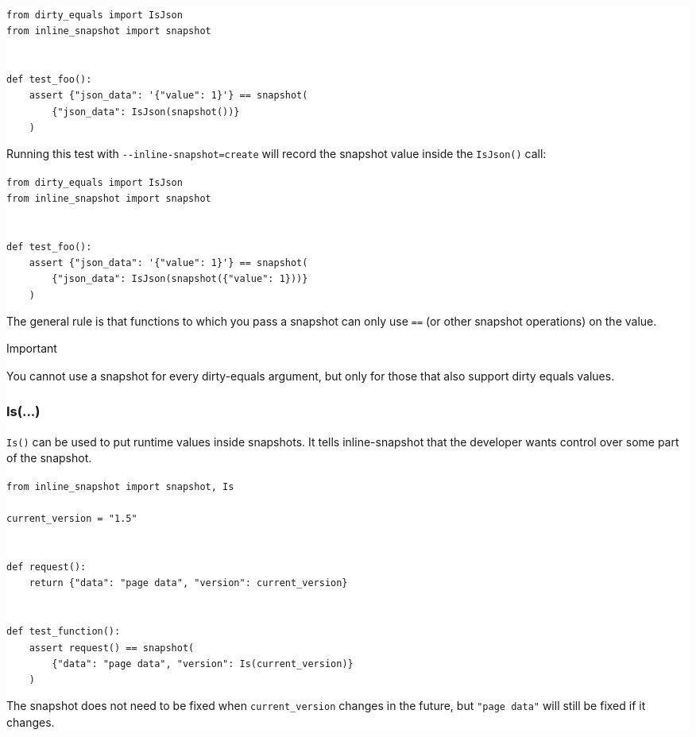 ```
from dirty_equals import IsJson
from inline_snapshot import snapshot


def test_foo():
    assert {"json_data": '{"value": 1}'} == snapshot(
        {"json_data": IsJson(snapshot())}
    )
```

Running this test with `--inline-snapshot=create` will record the snapshot value inside the `IsJson()` call:

```
from dirty_equals import IsJson
from inline_snapshot import snapshot


def test_foo():
    assert {"json_data": '{"value": 1}'} == snapshot(
        {"json_data": IsJson(snapshot({"value": 1}))}
    )
```

The general rule is that functions to which you pass a snapshot can only use `==` (or other snapshot operations) on the value.

Important

You cannot use a snapshot for every dirty-equals argument, but only for those that also support dirty equals values.

### Is(...)

`Is()` can be used to put runtime values inside snapshots. It tells inline-snapshot that the developer wants control over some part of the snapshot.

```
from inline_snapshot import snapshot, Is

current_version = "1.5"


def request():
    return {"data": "page data", "version": current_version}


def test_function():
    assert request() == snapshot(
        {"data": "page data", "version": Is(current_version)}
    )
```

The snapshot does not need to be fixed when `current_version` changes in the future, but `"page data"` will still be fixed if it changes.

